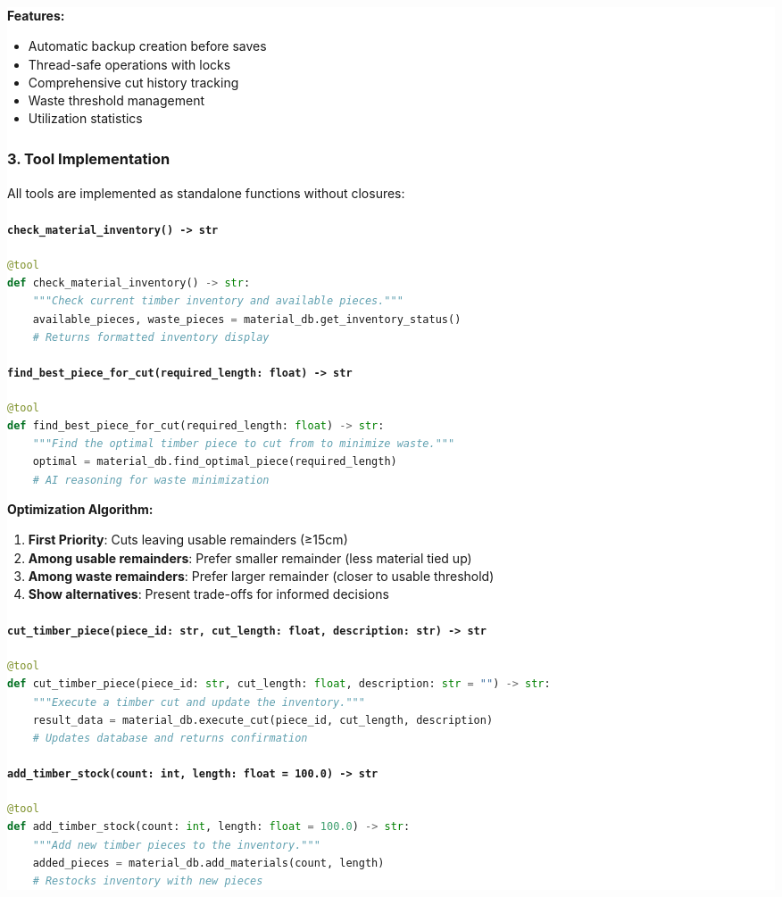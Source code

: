 **Features:**
- Automatic backup creation before saves
- Thread-safe operations with locks
- Comprehensive cut history tracking
- Waste threshold management
- Utilization statistics

### 3. Tool Implementation

All tools are implemented as standalone functions without closures:

#### `check_material_inventory() -> str`
```python
@tool
def check_material_inventory() -> str:
    """Check current timber inventory and available pieces."""
    available_pieces, waste_pieces = material_db.get_inventory_status()
    # Returns formatted inventory display
```

#### `find_best_piece_for_cut(required_length: float) -> str`
```python
@tool
def find_best_piece_for_cut(required_length: float) -> str:
    """Find the optimal timber piece to cut from to minimize waste."""
    optimal = material_db.find_optimal_piece(required_length)
    # AI reasoning for waste minimization
```

**Optimization Algorithm:**
1. **First Priority**: Cuts leaving usable remainders (≥15cm)
2. **Among usable remainders**: Prefer smaller remainder (less material tied up)
3. **Among waste remainders**: Prefer larger remainder (closer to usable threshold)
4. **Show alternatives**: Present trade-offs for informed decisions

#### `cut_timber_piece(piece_id: str, cut_length: float, description: str) -> str`
```python
@tool
def cut_timber_piece(piece_id: str, cut_length: float, description: str = "") -> str:
    """Execute a timber cut and update the inventory."""
    result_data = material_db.execute_cut(piece_id, cut_length, description)
    # Updates database and returns confirmation
```

#### `add_timber_stock(count: int, length: float = 100.0) -> str`
```python
@tool
def add_timber_stock(count: int, length: float = 100.0) -> str:
    """Add new timber pieces to the inventory."""
    added_pieces = material_db.add_materials(count, length)
    # Restocks inventory with new pieces
```
